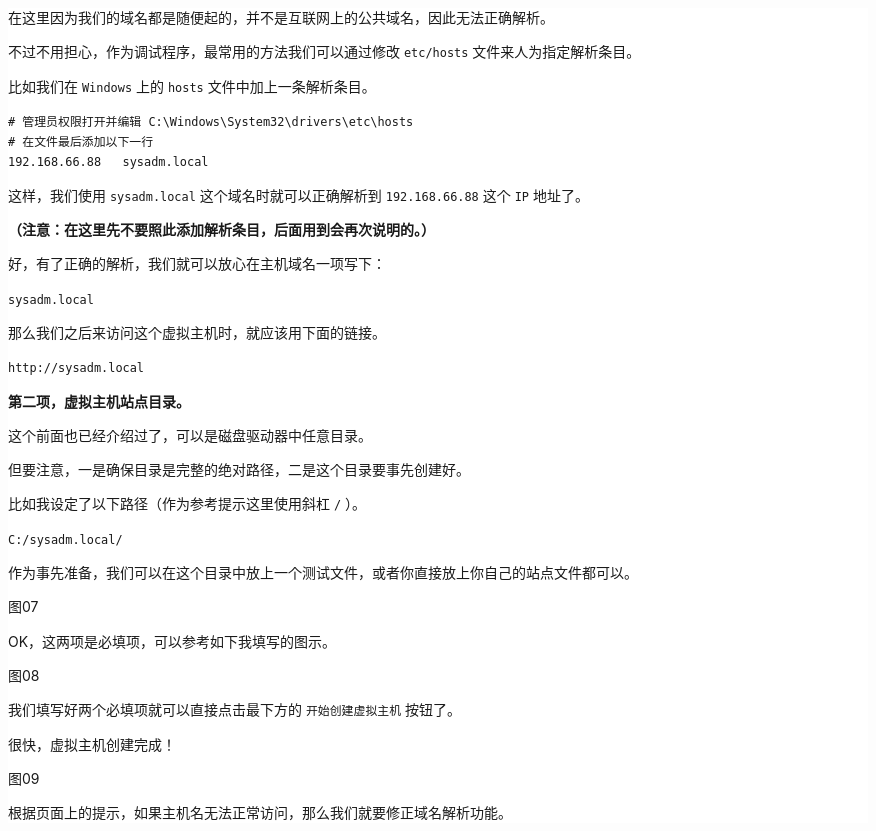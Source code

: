 在这里因为我们的域名都是随便起的，并不是互联网上的公共域名，因此无法正确解析。

不过不用担心，作为调试程序，最常用的方法我们可以通过修改 `etc/hosts` 文件来人为指定解析条目。

比如我们在 `Windows` 上的 `hosts` 文件中加上一条解析条目。

```
# 管理员权限打开并编辑 C:\Windows\System32\drivers\etc\hosts
# 在文件最后添加以下一行
192.168.66.88	sysadm.local
```

这样，我们使用 `sysadm.local` 这个域名时就可以正确解析到 `192.168.66.88` 这个 `IP` 地址了。

**（注意：在这里先不要照此添加解析条目，后面用到会再次说明的。）**



好，有了正确的解析，我们就可以放心在主机域名一项写下：

```
sysadm.local
```

那么我们之后来访问这个虚拟主机时，就应该用下面的链接。

```
http://sysadm.local
```



**第二项，虚拟主机站点目录。**

这个前面也已经介绍过了，可以是磁盘驱动器中任意目录。

但要注意，一是确保目录是完整的绝对路径，二是这个目录要事先创建好。

比如我设定了以下路径（作为参考提示这里使用斜杠 `/` ）。

```
C:/sysadm.local/
```



作为事先准备，我们可以在这个目录中放上一个测试文件，或者你直接放上你自己的站点文件都可以。

图07



OK，这两项是必填项，可以参考如下我填写的图示。

图08



我们填写好两个必填项就可以直接点击最下方的 `开始创建虚拟主机` 按钮了。

很快，虚拟主机创建完成！

图09



根据页面上的提示，如果主机名无法正常访问，那么我们就要修正域名解析功能。
